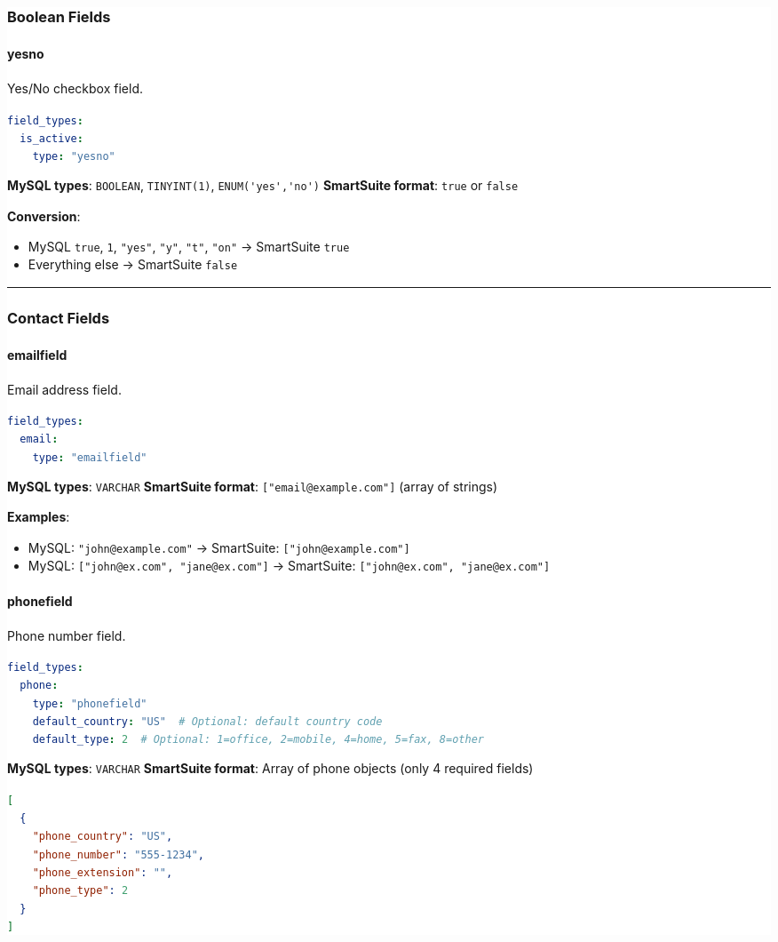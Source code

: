 
### Boolean Fields

#### yesno
Yes/No checkbox field.

```yaml
field_types:
  is_active:
    type: "yesno"
```

**MySQL types**: `BOOLEAN`, `TINYINT(1)`, `ENUM('yes','no')`
**SmartSuite format**: `true` or `false`

**Conversion**:
- MySQL `true`, `1`, `"yes"`, `"y"`, `"t"`, `"on"` → SmartSuite `true`
- Everything else → SmartSuite `false`

---

### Contact Fields

#### emailfield
Email address field.

```yaml
field_types:
  email:
    type: "emailfield"
```

**MySQL types**: `VARCHAR`
**SmartSuite format**: `["email@example.com"]` (array of strings)

**Examples**:
- MySQL: `"john@example.com"` → SmartSuite: `["john@example.com"]`
- MySQL: `["john@ex.com", "jane@ex.com"]` → SmartSuite: `["john@ex.com", "jane@ex.com"]`

#### phonefield
Phone number field.

```yaml
field_types:
  phone:
    type: "phonefield"
    default_country: "US"  # Optional: default country code
    default_type: 2  # Optional: 1=office, 2=mobile, 4=home, 5=fax, 8=other
```

**MySQL types**: `VARCHAR`
**SmartSuite format**: Array of phone objects (only 4 required fields)
```json
[
  {
    "phone_country": "US",
    "phone_number": "555-1234",
    "phone_extension": "",
    "phone_type": 2
  }
]
```
